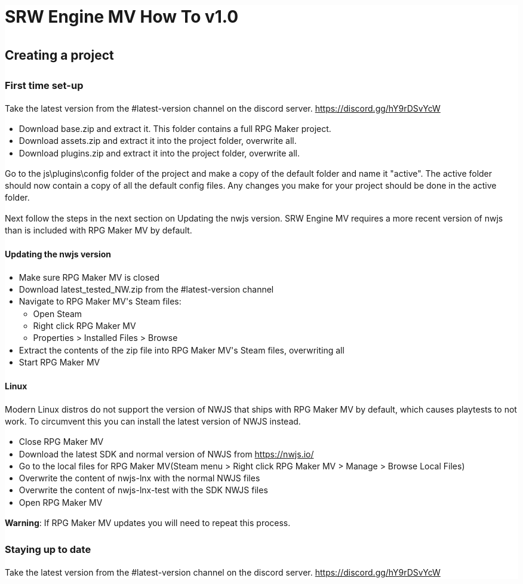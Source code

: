 # SRW Engine MV How To v1.0

## Creating a project

### First time set-up

Take the latest version from the #latest-version channel on the discord server. https://discord.gg/hY9rDSvYcW  
  
* Download base.zip and extract it. This folder contains a full RPG Maker project.
* Download assets.zip and extract it into the project folder, overwrite all.
* Download plugins.zip and extract it into the project folder, overwrite all.

Go to the js\plugins\config folder of the project and make a copy of the default folder and name it "active".
The active folder should now contain a copy of all the default config files. Any changes you make for your project should be done
in the active folder.

Next follow the steps in the next section on Updating the nwjs version. SRW Engine MV requires a more recent version of nwjs than is included with RPG Maker MV by default.

#### Updating the nwjs version  
  
* Make sure RPG Maker MV is closed  
* Download latest\_tested\_NW.zip from the #latest-version channel
* Navigate to RPG Maker MV's Steam files:  
	- Open Steam
	- Right click RPG Maker MV  
	- Properties > Installed Files > Browse
* Extract the contents of the zip file into RPG Maker MV's Steam files, overwriting all
* Start RPG Maker MV

#### Linux  
Modern Linux distros do not support the version of NWJS that ships with RPG Maker MV by default, which causes playtests to not work.
To circumvent this you can install the latest version of NWJS instead.

* Close RPG Maker MV
* Download the latest SDK and normal version of NWJS from https://nwjs.io/
* Go to the local files for RPG Maker MV(Steam menu > Right click RPG Maker MV > Manage > Browse Local Files)
* Overwrite the content of nwjs-lnx with the normal NWJS files
* Overwrite the content of nwjs-lnx-test with the SDK NWJS files
* Open RPG Maker MV

**Warning**: If RPG Maker MV updates you will need to repeat this process.

### Staying up to date


Take the latest version from the #latest-version channel on the discord server. https://discord.gg/hY9rDSvYcW  
  